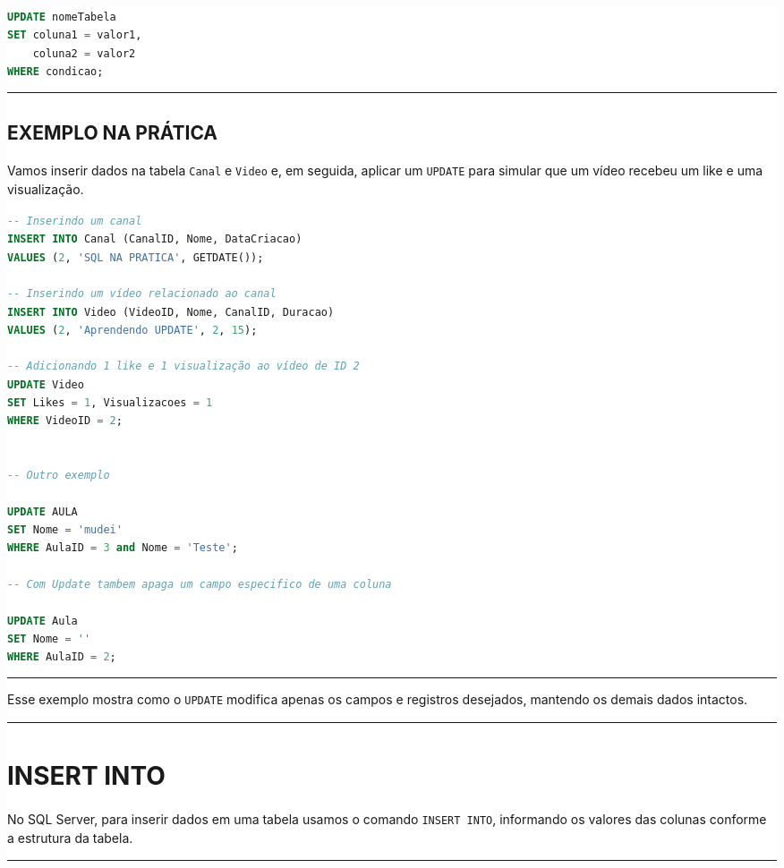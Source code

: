 ```sql
UPDATE nomeTabela
SET coluna1 = valor1,
    coluna2 = valor2
WHERE condicao;
```

---

## EXEMPLO NA PRÁTICA

Vamos inserir dados na tabela `Canal` e `Video` e, em seguida, aplicar um `UPDATE` para simular que um vídeo recebeu um like e uma visualização.

```sql
-- Inserindo um canal
INSERT INTO Canal (CanalID, Nome, DataCriacao)
VALUES (2, 'SQL NA PRATICA', GETDATE());

-- Inserindo um vídeo relacionado ao canal
INSERT INTO Video (VideoID, Nome, CanalID, Duracao)
VALUES (2, 'Aprendendo UPDATE', 2, 15);

-- Adicionando 1 like e 1 visualização ao vídeo de ID 2
UPDATE Video 
SET Likes = 1, Visualizacoes = 1
WHERE VideoID = 2;


-- Outro exemplo

UPDATE AULA
SET Nome = 'mudei'
WHERE AulaID = 3 and Nome = 'Teste';

-- Com Update tambem apaga um campo especifico de uma coluna 

UPDATE Aula
SET Nome = ''
WHERE AulaID = 2;
```

---

Esse exemplo mostra como o `UPDATE` modifica apenas os campos e registros desejados, mantendo os demais dados intactos.

---


# INSERT INTO

No SQL Server, para inserir dados em uma tabela usamos o comando `INSERT INTO`, informando os valores das colunas conforme a estrutura da tabela.

---